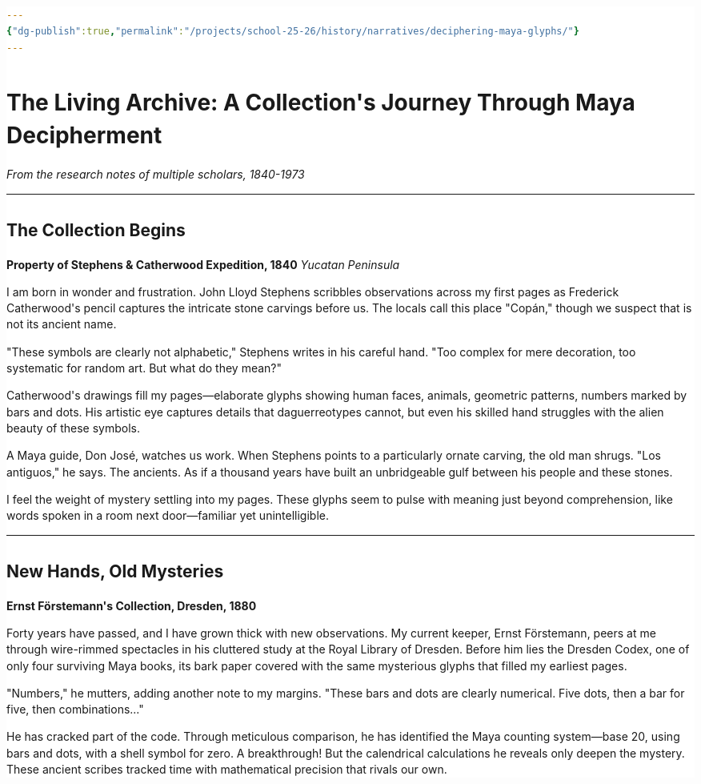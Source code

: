 ```yaml
---
{"dg-publish":true,"permalink":"/projects/school-25-26/history/narratives/deciphering-maya-glyphs/"}
---
```


# The Living Archive: A Collection's Journey Through Maya Decipherment

*From the research notes of multiple scholars, 1840-1973*

---

## The Collection Begins
**Property of Stephens & Catherwood Expedition, 1840**
*Yucatan Peninsula*

I am born in wonder and frustration. John Lloyd Stephens scribbles observations across my first pages as Frederick Catherwood's pencil captures the intricate stone carvings before us. The locals call this place "Copán," though we suspect that is not its ancient name.

"These symbols are clearly not alphabetic," Stephens writes in his careful hand. "Too complex for mere decoration, too systematic for random art. But what do they mean?"

Catherwood's drawings fill my pages—elaborate glyphs showing human faces, animals, geometric patterns, numbers marked by bars and dots. His artistic eye captures details that daguerreotypes cannot, but even his skilled hand struggles with the alien beauty of these symbols.

A Maya guide, Don José, watches us work. When Stephens points to a particularly ornate carving, the old man shrugs. "Los antiguos," he says. The ancients. As if a thousand years have built an unbridgeable gulf between his people and these stones.

I feel the weight of mystery settling into my pages. These glyphs seem to pulse with meaning just beyond comprehension, like words spoken in a room next door—familiar yet unintelligible.

---

## New Hands, Old Mysteries
**Ernst Förstemann's Collection, Dresden, 1880**

Forty years have passed, and I have grown thick with new observations. My current keeper, Ernst Förstemann, peers at me through wire-rimmed spectacles in his cluttered study at the Royal Library of Dresden. Before him lies the Dresden Codex, one of only four surviving Maya books, its bark paper covered with the same mysterious glyphs that filled my earliest pages.

"Numbers," he mutters, adding another note to my margins. "These bars and dots are clearly numerical. Five dots, then a bar for five, then combinations..."

He has cracked part of the code. Through meticulous comparison, he has identified the Maya counting system—base 20, using bars and dots, with a shell symbol for zero. A breakthrough! But the calendrical calculations he reveals only deepen the mystery. These ancient scribes tracked time with mathematical precision that rivals our own.
